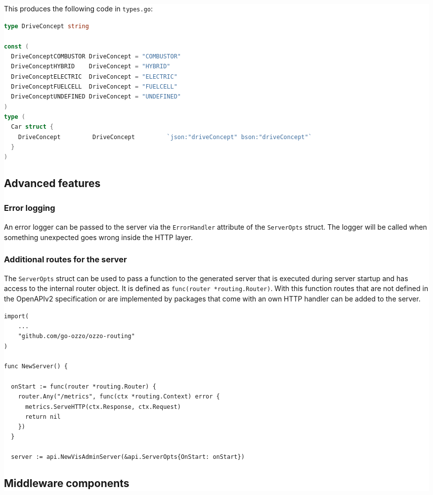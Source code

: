 This produces the following code in `types.go`:

```go
type DriveConcept string

const (
  DriveConceptCOMBUSTOR DriveConcept = "COMBUSTOR"
  DriveConceptHYBRID    DriveConcept = "HYBRID"
  DriveConceptELECTRIC  DriveConcept = "ELECTRIC"
  DriveConceptFUELCELL  DriveConcept = "FUELCELL"
  DriveConceptUNDEFINED DriveConcept = "UNDEFINED"
)
type (
  Car struct {
    DriveConcept         DriveConcept         `json:"driveConcept" bson:"driveConcept"`
  }
)
```

## Advanced features

### Error logging

An error logger can be passed to the server via the `ErrorHandler` attribute of the `ServerOpts` struct. The logger will be called when something unexpected goes wrong inside the HTTP layer.

### Additional routes for the server

The `ServerOpts` struct can be used to pass a function to the generated server that is executed during server startup and has access to the internal router object. It is defined as `func(router *routing.Router)`.
With this function routes that are not defined in the OpenAPIv2 specification or are implemented by packages that come with an own HTTP handler can be added to the server.

```golang
import(
    ...
    "github.com/go-ozzo/ozzo-routing"
)

func NewServer() {

  onStart := func(router *routing.Router) {
    router.Any("/metrics", func(ctx *routing.Context) error {
      metrics.ServeHTTP(ctx.Response, ctx.Request)
      return nil
    })
  }

  server := api.NewVisAdminServer(&api.ServerOpts{OnStart: onStart})
```

## Middleware components
